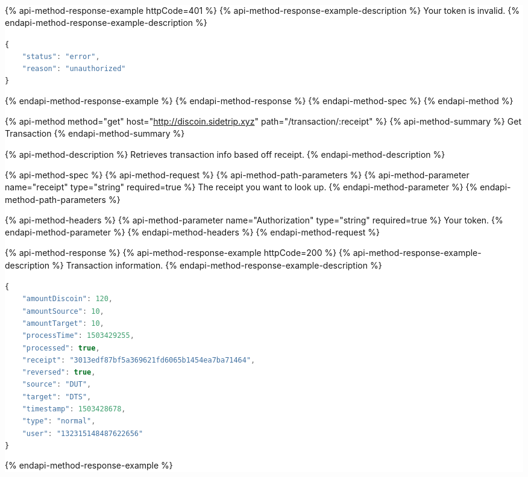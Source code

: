 {% api-method-response-example httpCode=401 %}
{% api-method-response-example-description %}
Your token is invalid.
{% endapi-method-response-example-description %}

```javascript
{
    "status": "error",
    "reason": "unauthorized"
}
```
{% endapi-method-response-example %}
{% endapi-method-response %}
{% endapi-method-spec %}
{% endapi-method %}

{% api-method method="get" host="http://discoin.sidetrip.xyz" path="/transaction/:receipt" %}
{% api-method-summary %}
Get Transaction
{% endapi-method-summary %}

{% api-method-description %}
Retrieves transaction info based off receipt.
{% endapi-method-description %}

{% api-method-spec %}
{% api-method-request %}
{% api-method-path-parameters %}
{% api-method-parameter name="receipt" type="string" required=true %}
The receipt you want to look up.
{% endapi-method-parameter %}
{% endapi-method-path-parameters %}

{% api-method-headers %}
{% api-method-parameter name="Authorization" type="string" required=true %}
Your token.
{% endapi-method-parameter %}
{% endapi-method-headers %}
{% endapi-method-request %}

{% api-method-response %}
{% api-method-response-example httpCode=200 %}
{% api-method-response-example-description %}
Transaction information.
{% endapi-method-response-example-description %}

```javascript
{
    "amountDiscoin": 120,
    "amountSource": 10,
    "amountTarget": 10,
    "processTime": 1503429255,
    "processed": true,
    "receipt": "3013edf87bf5a369621fd6065b1454ea7ba71464",
    "reversed": true,
    "source": "DUT",
    "target": "DTS",
    "timestamp": 1503428678,
    "type": "normal",
    "user": "132315148487622656"
}
```
{% endapi-method-response-example %}

